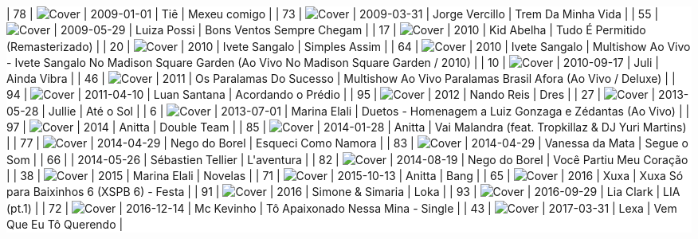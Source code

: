 | 78 | ![Cover](https://i.discogs.com/VyuwlPStCHzzVZgWaYPm5QJUm4st2532SJl6YrHK8Mc/rs:fit/g:sm/q:40/h:150/w:150/czM6Ly9kaXNjb2dz/LWRhdGFiYXNlLWlt/YWdlcy9SLTY4NTY3/NTctMTQ3MDQwMDI1/OS0zMjIwLmpwZWc.jpeg) | 2009-01-01 | Tiê | Mexeu comigo |
| 73 | ![Cover](https://i.discogs.com/SB-wrIC4pjDIzNkxHRpCGhtrz4YuNaFB_kWOLZwM9Bg/rs:fit/g:sm/q:40/h:150/w:150/czM6Ly9kaXNjb2dz/LWRhdGFiYXNlLWlt/YWdlcy9SLTg5NzQ3/NDQtMTQ3MjU3NDQz/My03NzM1LmpwZWc.jpeg) | 2009-03-31 | Jorge Vercillo | Trem Da Minha Vida |
| 55 | ![Cover](https://i.discogs.com/V9kjH10zzgPiRp_ZsdVlKNR6hV0Wi2FmqUHJHBAoLAw/rs:fit/g:sm/q:40/h:150/w:150/czM6Ly9kaXNjb2dz/LWRhdGFiYXNlLWlt/YWdlcy9SLTcxNDI3/NzgtMTQzNDY2NDUw/NC0zMDEzLmpwZWc.jpeg) | 2009-05-29 | Luiza Possi | Bons Ventos Sempre Chegam |
| 17 | ![Cover](https://lastfm.freetls.fastly.net/i/u/34s/37eddd0da8f7dee12484c8f00cb14d41.png) | 2010 | Kid Abelha | Tudo É Permitido (Remasterizado) |
| 20 | ![Cover](https://i.discogs.com/dSyCjvuU6EcPNQsL5mqN5Gx1R_RZpL0g-QcUHHNj1Mw/rs:fit/g:sm/q:40/h:150/w:150/czM6Ly9kaXNjb2dz/LWRhdGFiYXNlLWlt/YWdlcy9SLTMwNjEw/NDktMTUzNzk4ODc5/OC0xNDg5LmpwZWc.jpeg) | 2010 | Ivete Sangalo | Simples Assim |
| 64 | ![Cover](https://i.discogs.com/Ij9vh1hGi7eCBJ42H_DqCviXUE7N1ZVimrkwFfos12M/rs:fit/g:sm/q:40/h:150/w:150/czM6Ly9kaXNjb2dz/LWRhdGFiYXNlLWlt/YWdlcy9SLTczNzQ4/OTAtMTY2NDU3OTQy/MS04NTMzLmpwZWc.jpeg) | 2010 | Ivete Sangalo | Multishow Ao Vivo - Ivete Sangalo No Madison Square Garden (Ao Vivo No Madison Square Garden &#x2F; 2010) |
| 10 | ![Cover](https://i.discogs.com/cku748pfWeyNYEOMbQIA7yybhj54R9NvdFhS6APfWs0/rs:fit/g:sm/q:40/h:150/w:150/czM6Ly9kaXNjb2dz/LWRhdGFiYXNlLWlt/YWdlcy9SLTI5MzEy/MDEtMTMwNzg4Nzg0/OS5qcGVn.jpeg) | 2010-09-17 | Juli | Ainda Vibra |
| 46 | ![Cover](https://lastfm.freetls.fastly.net/i/u/34s/cec6d359045599117f8f079a00e154c2.png) | 2011 | Os Paralamas Do Sucesso | Multishow Ao Vivo Paralamas Brasil Afora (Ao Vivo &#x2F; Deluxe) |
| 94 | ![Cover](https://i.discogs.com/kBGkPAPaYzpuyPqirs6D6Q87vagyDSxvVUQENaMOTTY/rs:fit/g:sm/q:40/h:150/w:150/czM6Ly9kaXNjb2dz/LWRhdGFiYXNlLWlt/YWdlcy9SLTMyNzg4/ODItMTUwNjExNTY5/NS0xMzE5LnBuZw.jpeg) | 2011-04-10 | Luan Santana | Acordando o Prédio |
| 95 | ![Cover](https://i.discogs.com/iu_YTtGa8J8uyJ2sF9CImAughtihatUnXQAnVrqoxU0/rs:fit/g:sm/q:40/h:150/w:150/czM6Ly9kaXNjb2dz/LWRhdGFiYXNlLWlt/YWdlcy9SLTEzMTE0/MDc1LTE1NDgyODgx/NjktOTkwMS5qcGVn.jpeg) | 2012 | Nando Reis | Dres |
| 27 | ![Cover](https://i.discogs.com/BE_T5mpCCNWZPfSSpz9H5qqaqH4HAu45p2lfFKbqtoQ/rs:fit/g:sm/q:40/h:150/w:150/czM6Ly9kaXNjb2dz/LWRhdGFiYXNlLWlt/YWdlcy9SLTY4NjIx/NDUtMTQyODIyMTk2/My0yOTU3LmpwZWc.jpeg) | 2013-05-28 | Jullie | Até o Sol |
| 6 | ![Cover](https://i.discogs.com/JralFKFGQOUU2xoZiHXG4a5-_NkZmYW_dWZ995oZQpg/rs:fit/g:sm/q:40/h:150/w:150/czM6Ly9kaXNjb2dz/LWRhdGFiYXNlLWlt/YWdlcy9SLTcyOTQ1/NzMtMTQzODU2MTk5/Mi00ODM4LmpwZWc.jpeg) | 2013-07-01 | Marina Elali | Duetos - Homenagem a Luiz Gonzaga e Zédantas (Ao Vivo) |
| 97 | ![Cover](https://i.discogs.com/FOerATE3CFeeSCGEW2v5lmsDIwYtl41L0auEQZ0N3Fc/rs:fit/g:sm/q:40/h:150/w:150/czM6Ly9kaXNjb2dz/LWRhdGFiYXNlLWlt/YWdlcy9SLTc3MzYw/OTktMTYzMzc0MDM3/Ni02NjY4LmpwZWc.jpeg) | 2014 | Anitta | Double Team |
| 85 | ![Cover](https://i.discogs.com/Tvg6aZtlBAgErPKypwTVNqPbjZWGkFfm-4qV7DrXA3M/rs:fit/g:sm/q:40/h:150/w:150/czM6Ly9kaXNjb2dz/LWRhdGFiYXNlLWlt/YWdlcy9SLTczNjY3/ODUtMTQzOTkyNzY2/OS0yNTMyLmpwZWc.jpeg) | 2014-01-28 | Anitta | Vai Malandra (feat. Tropkillaz &amp; DJ Yuri Martins) |
| 77 | ![Cover](https://i.discogs.com/BN639TciwGz8d4H55J4NkqO3gJfLKbbf910Epf5q_zA/rs:fit/g:sm/q:40/h:150/w:150/czM6Ly9kaXNjb2dz/LWRhdGFiYXNlLWlt/YWdlcy9SLTYyMzY1/NzAtMTQxNDQyOTc0/My01OTU5LmpwZWc.jpeg) | 2014-04-29 | Nego do Borel | Esqueci Como Namora |
| 83 | ![Cover](https://i.discogs.com/y_faDcytfEaD_JSROftqKIpaIU6TY2eDfJlz0GgxUT0/rs:fit/g:sm/q:40/h:150/w:150/czM6Ly9kaXNjb2dz/LWRhdGFiYXNlLWlt/YWdlcy9SLTc5MjM4/OTctMTQ1Mjc5ODAx/Ni0xOTYzLmpwZWc.jpeg) | 2014-04-29 | Vanessa da Mata | Segue o Som |
| 66 |  | 2014-05-26 | Sébastien Tellier | L&#39;aventura |
| 82 | ![Cover](https://i.discogs.com/xcqsFxr8KIgLXtdVONa5YUQydXYH2AClJ7dBptynvNk/rs:fit/g:sm/q:40/h:150/w:150/czM6Ly9kaXNjb2dz/LWRhdGFiYXNlLWlt/YWdlcy9SLTYyMzY2/MzEtMTQxNDQzMDgz/Mi02MzUwLmpwZWc.jpeg) | 2014-08-19 | Nego do Borel | Você Partiu Meu Coração |
| 38 | ![Cover](https://i.discogs.com/fvFY7JM82vkPDoeX5FbscXAYPCPy-EN1gU87JVDhUO4/rs:fit/g:sm/q:40/h:150/w:150/czM6Ly9kaXNjb2dz/LWRhdGFiYXNlLWlt/YWdlcy9SLTExOTAz/OTQzLTE1MjQ0NDM2/NzQtMTU2NS5qcGVn.jpeg) | 2015 | Marina Elali | Novelas |
| 71 | ![Cover](https://i.discogs.com/nh--1oF4C24Lfum-Cx232kALrVikKMcXxkLgrOLgNHk/rs:fit/g:sm/q:40/h:150/w:150/czM6Ly9kaXNjb2dz/LWRhdGFiYXNlLWlt/YWdlcy9SLTc1NzU2/MDMtMTQ0NDc5MjA1/MC0yNTI5LmpwZWc.jpeg) | 2015-10-13 | Anitta | Bang |
| 65 | ![Cover](https://i.discogs.com/SHVS2HduYZpWhpg7zhDPYO_jbYWaiMTM7SRbrNczJE4/rs:fit/g:sm/q:40/h:150/w:150/czM6Ly9kaXNjb2dz/LWRhdGFiYXNlLWlt/YWdlcy9SLTQ4ODMz/MzctMTM3ODM5NzYx/MS01OTg5LmpwZWc.jpeg) | 2016 | Xuxa | Xuxa Só para Baixinhos 6 (XSPB 6) - Festa |
| 91 | ![Cover](https://i.discogs.com/96Op493Xwj0WaIy7WPWVeqXNl0rYU0cDOh1A5M1NPEM/rs:fit/g:sm/q:40/h:150/w:150/czM6Ly9kaXNjb2dz/LWRhdGFiYXNlLWlt/YWdlcy9SLTkzODg5/NDktMTQ3OTY5MTAx/MC02MzI5LmpwZWc.jpeg) | 2016 | Simone &amp; Simaria | Loka |
| 93 | ![Cover](https://i.discogs.com/LQikLbGfpxtCwsrK37k6Qj1Z0wdOX6ihHsLPn6JHGd8/rs:fit/g:sm/q:40/h:150/w:150/czM6Ly9kaXNjb2dz/LWRhdGFiYXNlLWlt/YWdlcy9SLTIwOTcx/MTk4LTE2MzY4NTk4/NDctNTQ4Mi5qcGVn.jpeg) | 2016-09-29 | Lia Clark | LIA (pt.1) |
| 72 | ![Cover](https://i.discogs.com/lujvuL7Nx16Q24zF5-szPKf7slsJ_amMtNmq_2wI7zc/rs:fit/g:sm/q:40/h:150/w:150/czM6Ly9kaXNjb2dz/LWRhdGFiYXNlLWlt/YWdlcy9SLTEyNzM5/Mjc0LTE1NDEwMjY2/ODItOTkzMS5qcGVn.jpeg) | 2016-12-14 | Mc Kevinho | Tô Apaixonado Nessa Mina - Single |
| 43 | ![Cover](https://i.discogs.com/EnE_7DtMCXnrQqrPTXzr_oKawpoozn2-NX_zh8fhdaM/rs:fit/g:sm/q:40/h:150/w:150/czM6Ly9kaXNjb2dz/LWRhdGFiYXNlLWlt/YWdlcy9SLTEwMDk1/NTMwLTE0OTE1MTgy/OTYtMzA1OS5qcGVn.jpeg) | 2017-03-31 | Lexa | Vem Que Eu Tô Querendo |
